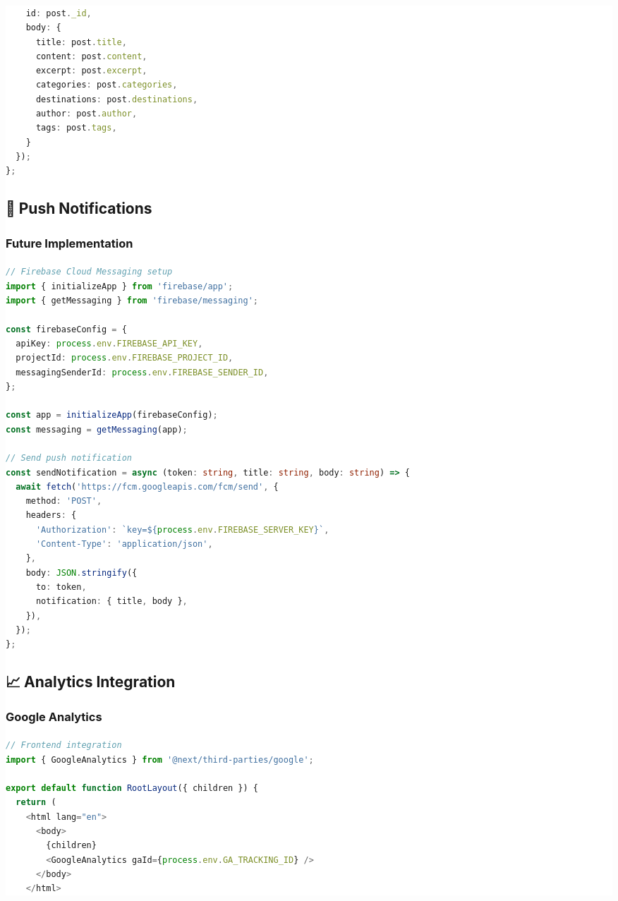 ```typescript
    id: post._id,
    body: {
      title: post.title,
      content: post.content,
      excerpt: post.excerpt,
      categories: post.categories,
      destinations: post.destinations,
      author: post.author,
      tags: post.tags,
    }
  });
};
```

## 📱 Push Notifications

### Future Implementation
```typescript
// Firebase Cloud Messaging setup
import { initializeApp } from 'firebase/app';
import { getMessaging } from 'firebase/messaging';

const firebaseConfig = {
  apiKey: process.env.FIREBASE_API_KEY,
  projectId: process.env.FIREBASE_PROJECT_ID,
  messagingSenderId: process.env.FIREBASE_SENDER_ID,
};

const app = initializeApp(firebaseConfig);
const messaging = getMessaging(app);

// Send push notification
const sendNotification = async (token: string, title: string, body: string) => {
  await fetch('https://fcm.googleapis.com/fcm/send', {
    method: 'POST',
    headers: {
      'Authorization': `key=${process.env.FIREBASE_SERVER_KEY}`,
      'Content-Type': 'application/json',
    },
    body: JSON.stringify({
      to: token,
      notification: { title, body },
    }),
  });
};
```

## 📈 Analytics Integration

### Google Analytics
```typescript
// Frontend integration
import { GoogleAnalytics } from '@next/third-parties/google';

export default function RootLayout({ children }) {
  return (
    <html lang="en">
      <body>
        {children}
        <GoogleAnalytics gaId={process.env.GA_TRACKING_ID} />
      </body>
    </html>
```